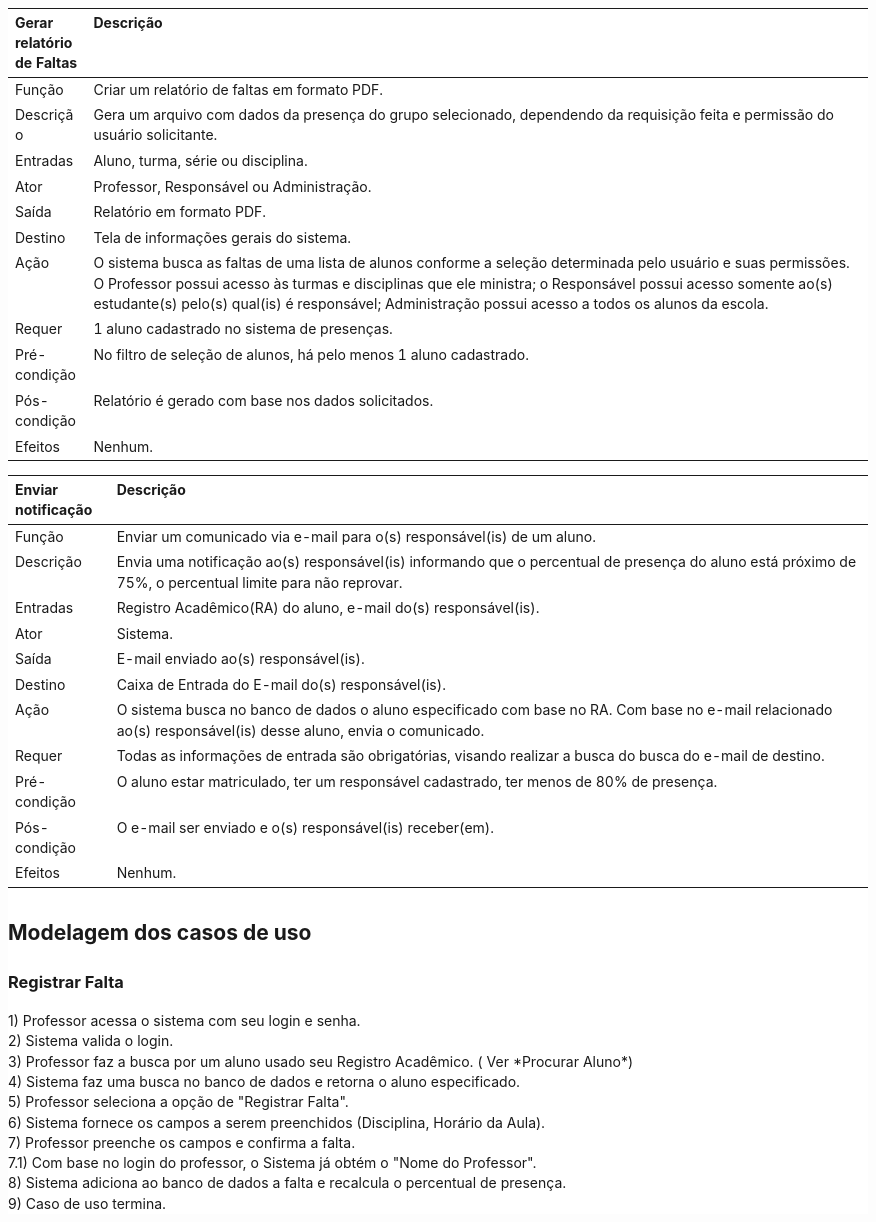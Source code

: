 | **Gerar relatório de Faltas** | **Descrição** |
| :------- | :--- |
| Função | Criar um relatório de faltas em formato PDF. |
| Descrição | Gera um arquivo com dados da presença do grupo selecionado, dependendo da requisição feita e permissão do usuário solicitante.|
| Entradas | Aluno, turma, série ou disciplina. | 
| Ator | Professor, Responsável ou Administração. |
| Saída | Relatório em formato PDF. |
| Destino | Tela de informações gerais do sistema. |
| Ação | O sistema busca as faltas de uma lista de alunos conforme a seleção determinada pelo usuário e suas permissões. O Professor possui acesso às turmas e disciplinas que ele ministra; o Responsável possui acesso somente ao(s) estudante(s) pelo(s) qual(is) é responsável; Administração possui acesso a todos os alunos da escola. |
| Requer | 1 aluno cadastrado no sistema de presenças. |
| Pré-condição | No filtro de seleção de alunos, há pelo menos 1 aluno cadastrado. |
| Pós-condição | Relatório é gerado com base nos dados solicitados. |
| Efeitos | Nenhum. |

| **Enviar notificação** | **Descrição** |
| :------- | :--- |
| Função | Enviar um comunicado via e-mail para o(s) responsável(is) de um aluno. |
| Descrição |Envia uma notificação ao(s) responsável(is) informando que o percentual de presença do aluno está próximo de 75%, o percentual limite para não reprovar. |
| Entradas |Registro Acadêmico(RA) do aluno, e-mail do(s) responsável(is). | 
| Ator |Sistema. |
| Saída | E-mail enviado ao(s) responsável(is).|
| Destino | Caixa de Entrada do E-mail do(s) responsável(is).|
| Ação | O sistema busca no banco de dados o aluno especificado com base no RA. Com base no e-mail relacionado ao(s) responsável(is) desse aluno, envia o comunicado. |
| Requer | Todas as informações de entrada são obrigatórias, visando realizar a busca do busca do e-mail de destino. |
| Pré-condição | O aluno estar matriculado, ter um responsável cadastrado, ter menos de 80% de presença.|
| Pós-condição |O e-mail ser enviado e o(s) responsável(is) receber(em). |
| Efeitos| Nenhum. |

<h2>Modelagem dos casos de uso</h2>

<h3>Registrar Falta</h3>
1) Professor acessa o sistema com seu login e senha.<br>
2) Sistema valida o login.<br>
3) Professor faz a busca por um aluno usado seu Registro Acadêmico. ( Ver *Procurar Aluno*)<br>
4) Sistema faz uma busca no banco de dados e retorna o aluno especificado.<br>
5) Professor seleciona a opção de "Registrar Falta".<br>
6) Sistema fornece os campos a serem preenchidos (Disciplina, Horário da Aula).<br>
7) Professor preenche os campos e confirma a falta.<br>
  7.1) Com base no login do professor, o Sistema já obtém o "Nome do Professor".<br>
8) Sistema adiciona ao banco de dados a falta e recalcula o percentual de presença.<br>
9) Caso de uso termina.
